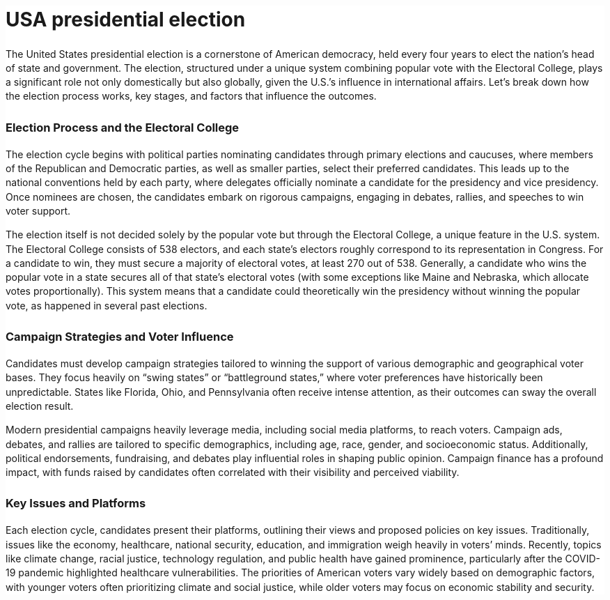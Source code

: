 # USA presidential election

The United States presidential election is a cornerstone of American democracy, held every four years to elect the nation’s head of state and government. The election, structured under a unique system combining popular vote with the Electoral College, plays a significant role not only domestically but also globally, given the U.S.’s influence in international affairs. Let’s break down how the election process works, key stages, and factors that influence the outcomes.



### Election Process and the Electoral College

The election cycle begins with political parties nominating candidates through primary elections and caucuses, where members of the Republican and Democratic parties, as well as smaller parties, select their preferred candidates. This leads up to the national conventions held by each party, where delegates officially nominate a candidate for the presidency and vice presidency. Once nominees are chosen, the candidates embark on rigorous campaigns, engaging in debates, rallies, and speeches to win voter support.



The election itself is not decided solely by the popular vote but through the Electoral College, a unique feature in the U.S. system. The Electoral College consists of 538 electors, and each state’s electors roughly correspond to its representation in Congress. For a candidate to win, they must secure a majority of electoral votes, at least 270 out of 538. Generally, a candidate who wins the popular vote in a state secures all of that state’s electoral votes (with some exceptions like Maine and Nebraska, which allocate votes proportionally). This system means that a candidate could theoretically win the presidency without winning the popular vote, as happened in several past elections.



### Campaign Strategies and Voter Influence

Candidates must develop campaign strategies tailored to winning the support of various demographic and geographical voter bases. They focus heavily on “swing states” or “battleground states,” where voter preferences have historically been unpredictable. States like Florida, Ohio, and Pennsylvania often receive intense attention, as their outcomes can sway the overall election result.



Modern presidential campaigns heavily leverage media, including social media platforms, to reach voters. Campaign ads, debates, and rallies are tailored to specific demographics, including age, race, gender, and socioeconomic status. Additionally, political endorsements, fundraising, and debates play influential roles in shaping public opinion. Campaign finance has a profound impact, with funds raised by candidates often correlated with their visibility and perceived viability.



### Key Issues and Platforms

Each election cycle, candidates present their platforms, outlining their views and proposed policies on key issues. Traditionally, issues like the economy, healthcare, national security, education, and immigration weigh heavily in voters’ minds. Recently, topics like climate change, racial justice, technology regulation, and public health have gained prominence, particularly after the COVID-19 pandemic highlighted healthcare vulnerabilities. The priorities of American voters vary widely based on demographic factors, with younger voters often prioritizing climate and social justice, while older voters may focus on economic stability and security.
